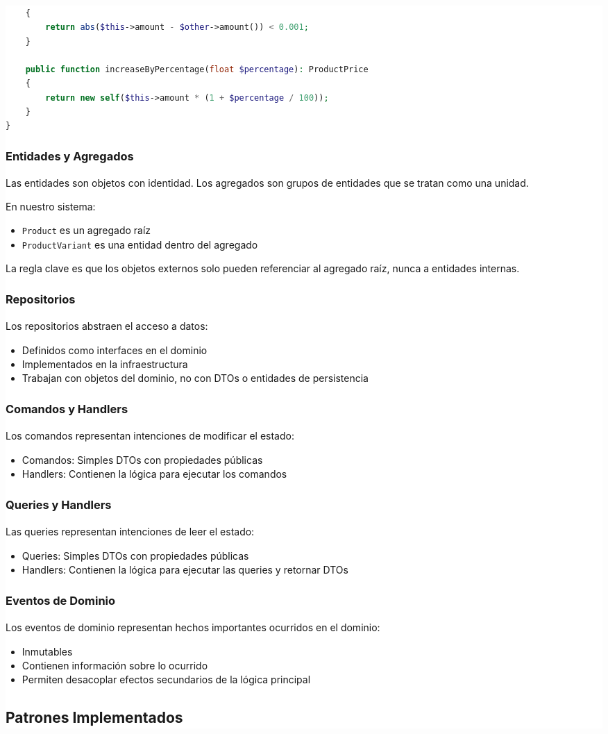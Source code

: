 ```php
    {
        return abs($this->amount - $other->amount()) < 0.001;
    }

    public function increaseByPercentage(float $percentage): ProductPrice
    {
        return new self($this->amount * (1 + $percentage / 100));
    }
}
```

### Entidades y Agregados

Las entidades son objetos con identidad. Los agregados son grupos de entidades que se tratan como una unidad.

En nuestro sistema:
- `Product` es un agregado raíz
- `ProductVariant` es una entidad dentro del agregado

La regla clave es que los objetos externos solo pueden referenciar al agregado raíz, nunca a entidades internas.

### Repositorios

Los repositorios abstraen el acceso a datos:

- Definidos como interfaces en el dominio
- Implementados en la infraestructura
- Trabajan con objetos del dominio, no con DTOs o entidades de persistencia

### Comandos y Handlers

Los comandos representan intenciones de modificar el estado:

- Comandos: Simples DTOs con propiedades públicas
- Handlers: Contienen la lógica para ejecutar los comandos

### Queries y Handlers

Las queries representan intenciones de leer el estado:

- Queries: Simples DTOs con propiedades públicas
- Handlers: Contienen la lógica para ejecutar las queries y retornar DTOs

### Eventos de Dominio

Los eventos de dominio representan hechos importantes ocurridos en el dominio:

- Inmutables
- Contienen información sobre lo ocurrido
- Permiten desacoplar efectos secundarios de la lógica principal

## Patrones Implementados
